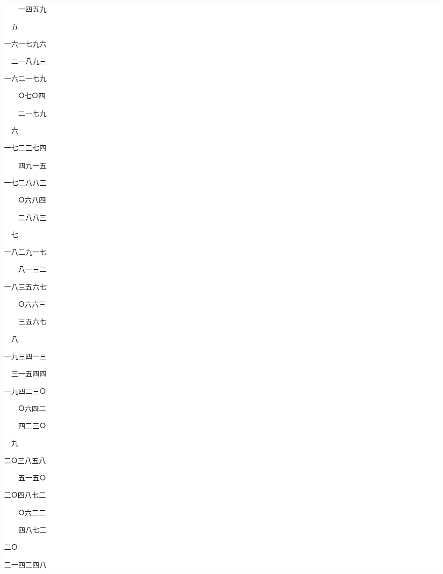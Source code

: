 　　一四五九

　五

一六一七九六

　二一八九三

一六二一七九

　　○七○四

　　二一七九

　六

一七二三七四

　　四九一五

一七二八八三

　　○六八四

　　二八八三

　七

一八二九一七

　　八一三二

一八三五六七

　　○六六三

　　三五六七

　八

一九三四一三

　三一五四四

一九四二三○

　　○六四二

　　四二三○

　九

二○三八五八

　　五一五○

二○四八七二

　　○六二二

　　四八七二

二○

二一四二四八
